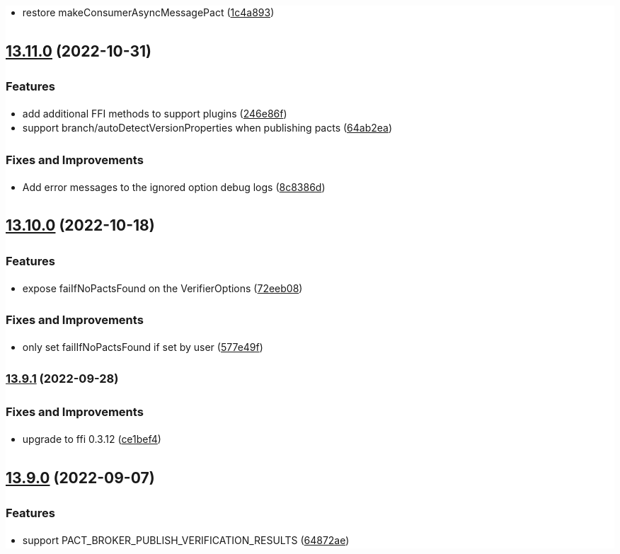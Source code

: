 * restore makeConsumerAsyncMessagePact ([1c4a893](https://github.com/pact-foundation/pact-js-core/commit/1c4a8930f760aeaeb0cc146574af0785a46d18f4))

## [13.11.0](https://github.com/pact-foundation/pact-js-core/compare/v13.10.0...v13.11.0) (2022-10-31)


### Features

* add additional FFI methods to support plugins ([246e86f](https://github.com/pact-foundation/pact-js-core/commit/246e86f8f41a2228ec656425447e28c6e4227433))
* support branch/autoDetectVersionProperties when publishing pacts ([64ab2ea](https://github.com/pact-foundation/pact-js-core/commit/64ab2ea110ea78315fb4609ad92a5fb90e96ddc7))


### Fixes and Improvements

* Add error messages to the ignored option debug logs ([8c8386d](https://github.com/pact-foundation/pact-js-core/commit/8c8386ddc356f279f3f7b3c503b403bf9f3b912a))

## [13.10.0](https://github.com/pact-foundation/pact-js-core/compare/v13.9.1...v13.10.0) (2022-10-18)


### Features

* expose faiIfNoPactsFound on the VerifierOptions ([72eeb08](https://github.com/pact-foundation/pact-js-core/commit/72eeb08ab50f64364e5fba38d5d18a5b3e9e5489))


### Fixes and Improvements

* only set failIfNoPactsFound if set by user ([577e49f](https://github.com/pact-foundation/pact-js-core/commit/577e49f41927a48808005da1b7b317f0be9b9ad2))

### [13.9.1](https://github.com/pact-foundation/pact-js-core/compare/v13.9.0...v13.9.1) (2022-09-28)


### Fixes and Improvements

* upgrade to ffi 0.3.12 ([ce1bef4](https://github.com/pact-foundation/pact-js-core/commit/ce1bef44ac9a95c1c40c05075f50b1dadf93986d))

## [13.9.0](https://github.com/pact-foundation/pact-js-core/compare/v13.8.0...v13.9.0) (2022-09-07)


### Features

* support PACT_BROKER_PUBLISH_VERIFICATION_RESULTS ([64872ae](https://github.com/pact-foundation/pact-js-core/commit/64872ae7a82193d785e378942dacae96e5deca34))
